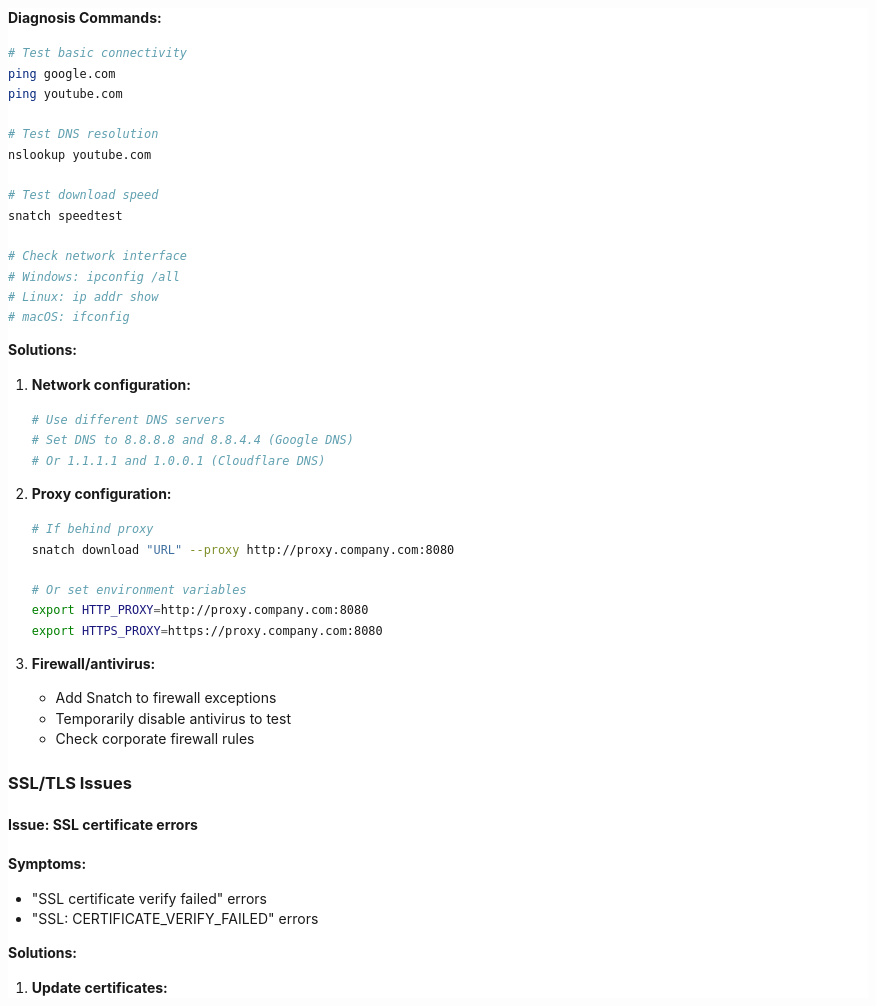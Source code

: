 **Diagnosis Commands:**

```bash
# Test basic connectivity
ping google.com
ping youtube.com

# Test DNS resolution
nslookup youtube.com

# Test download speed
snatch speedtest

# Check network interface
# Windows: ipconfig /all
# Linux: ip addr show
# macOS: ifconfig
```

**Solutions:**

1. **Network configuration:**

   ```bash
   # Use different DNS servers
   # Set DNS to 8.8.8.8 and 8.8.4.4 (Google DNS)
   # Or 1.1.1.1 and 1.0.0.1 (Cloudflare DNS)
   ```

2. **Proxy configuration:**

   ```bash
   # If behind proxy
   snatch download "URL" --proxy http://proxy.company.com:8080
   
   # Or set environment variables
   export HTTP_PROXY=http://proxy.company.com:8080
   export HTTPS_PROXY=https://proxy.company.com:8080
   ```

3. **Firewall/antivirus:**
   - Add Snatch to firewall exceptions
   - Temporarily disable antivirus to test
   - Check corporate firewall rules

### SSL/TLS Issues

#### Issue: SSL certificate errors

**Symptoms:**

- "SSL certificate verify failed" errors
- "SSL: CERTIFICATE_VERIFY_FAILED" errors

**Solutions:**

1. **Update certificates:**
